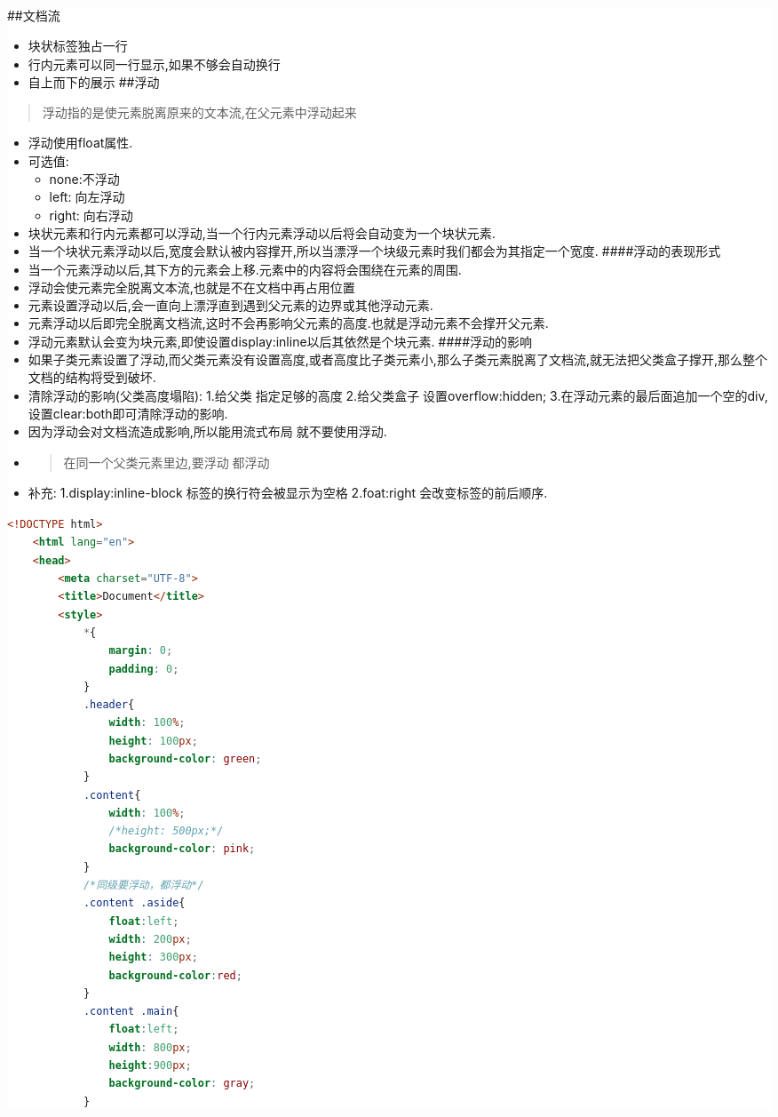 ##文档流
* 块状标签独占一行
* 行内元素可以同一行显示,如果不够会自动换行
* 自上而下的展示
##浮动
> 浮动指的是使元素脱离原来的文本流,在父元素中浮动起来
* 浮动使用float属性.
* 可选值:
    * none:不浮动
    * left: 向左浮动
    * right: 向右浮动
* 块状元素和行内元素都可以浮动,当一个行内元素浮动以后将会自动变为一个块状元素.
* 当一个块状元素浮动以后,宽度会默认被内容撑开,所以当漂浮一个块级元素时我们都会为其指定一个宽度.
####浮动的表现形式
* 当一个元素浮动以后,其下方的元素会上移.元素中的内容将会围绕在元素的周围.
* 浮动会使元素完全脱离文本流,也就是不在文档中再占用位置
* 元素设置浮动以后,会一直向上漂浮直到遇到父元素的边界或其他浮动元素.
* 元素浮动以后即完全脱离文档流,这时不会再影响父元素的高度.也就是浮动元素不会撑开父元素.
* 浮动元素默认会变为块元素,即使设置display:inline以后其依然是个块元素.
####浮动的影响
* 如果子类元素设置了浮动,而父类元素没有设置高度,或者高度比子类元素小,那么子类元素脱离了文档流,就无法把父类盒子撑开,那么整个文档的结构将受到破坏.
* 清除浮动的影响(父类高度塌陷):
     1.给父类 指定足够的高度
     2.给父类盒子 设置overflow:hidden;
     3.在浮动元素的最后面追加一个空的div,设置clear:both即可清除浮动的影响.
* 因为浮动会对文档流造成影响,所以能用流式布局 就不要使用浮动.
* > 在同一个父类元素里边,要浮动 都浮动
* 补充:
    1.display:inline-block 标签的换行符会被显示为空格
    2.foat:right 会改变标签的前后顺序.
``` html
<!DOCTYPE html>
	<html lang="en">
	<head>
		<meta charset="UTF-8">
		<title>Document</title>
		<style>
			*{
				margin: 0;
				padding: 0;
			}
			.header{
				width: 100%;
				height: 100px;
				background-color: green;
			}
			.content{
				width: 100%;
				/*height: 500px;*/
				background-color: pink;
			}
			/*同级要浮动，都浮动*/
			.content .aside{
				float:left;
				width: 200px;
				height: 300px;
				background-color:red;
			}
			.content .main{
				float:left;
				width: 800px;
				height:900px;
				background-color: gray;
			}
```